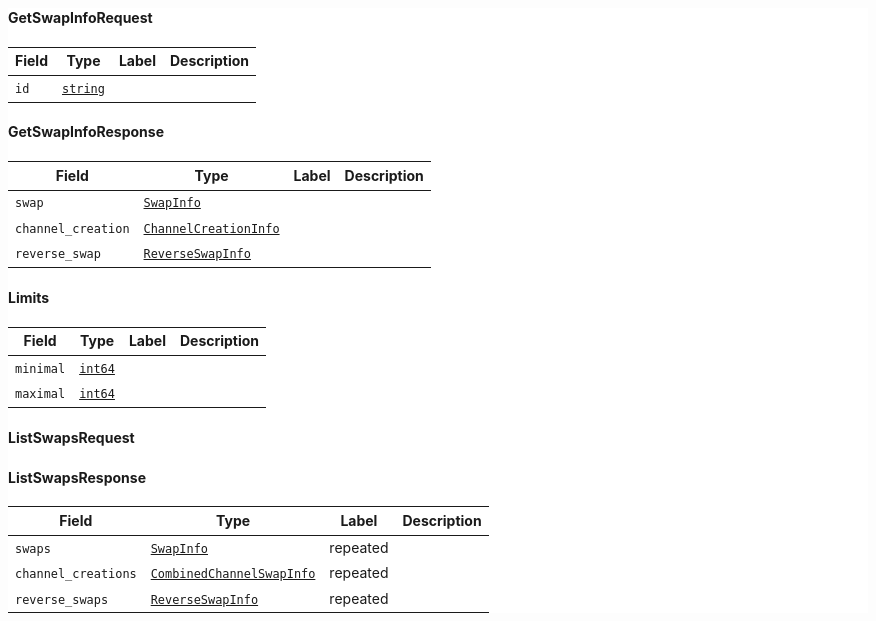 



#### <div id="boltzrpc.GetSwapInfoRequest">GetSwapInfoRequest</div>



| Field | Type | Label | Description |
| ----- | ---- | ----- | ----------- |
| `id` | [`string`](#string) |  |  |





#### <div id="boltzrpc.GetSwapInfoResponse">GetSwapInfoResponse</div>



| Field | Type | Label | Description |
| ----- | ---- | ----- | ----------- |
| `swap` | [`SwapInfo`](#boltzrpc.SwapInfo) |  |  |
| `channel_creation` | [`ChannelCreationInfo`](#boltzrpc.ChannelCreationInfo) |  |  |
| `reverse_swap` | [`ReverseSwapInfo`](#boltzrpc.ReverseSwapInfo) |  |  |





#### <div id="boltzrpc.Limits">Limits</div>



| Field | Type | Label | Description |
| ----- | ---- | ----- | ----------- |
| `minimal` | [`int64`](#int64) |  |  |
| `maximal` | [`int64`](#int64) |  |  |





#### <div id="boltzrpc.ListSwapsRequest">ListSwapsRequest</div>






#### <div id="boltzrpc.ListSwapsResponse">ListSwapsResponse</div>



| Field | Type | Label | Description |
| ----- | ---- | ----- | ----------- |
| `swaps` | [`SwapInfo`](#boltzrpc.SwapInfo) | repeated |  |
| `channel_creations` | [`CombinedChannelSwapInfo`](#boltzrpc.CombinedChannelSwapInfo) | repeated |  |
| `reverse_swaps` | [`ReverseSwapInfo`](#boltzrpc.ReverseSwapInfo) | repeated |  |
